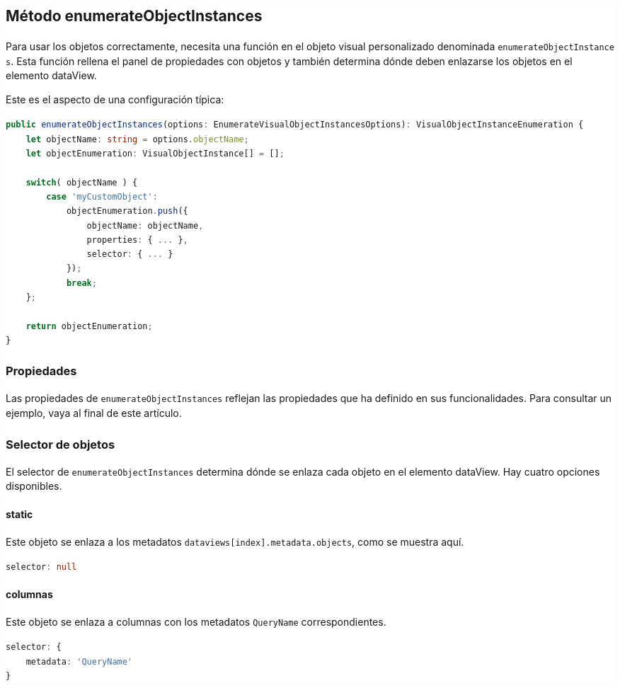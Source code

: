 ## <a name="the-enumerateobjectinstances-method"></a>Método enumerateObjectInstances

Para usar los objetos correctamente, necesita una función en el objeto visual personalizado denominada `enumerateObjectInstances`. Esta función rellena el panel de propiedades con objetos y también determina dónde deben enlazarse los objetos en el elemento dataView.  

Este es el aspecto de una configuración típica:

```typescript
public enumerateObjectInstances(options: EnumerateVisualObjectInstancesOptions): VisualObjectInstanceEnumeration {
    let objectName: string = options.objectName;
    let objectEnumeration: VisualObjectInstance[] = [];

    switch( objectName ) {
        case 'myCustomObject':
            objectEnumeration.push({
                objectName: objectName,
                properties: { ... },
                selector: { ... }
            });
            break;
    };

    return objectEnumeration;
}
```

### <a name="properties"></a>Propiedades

Las propiedades de `enumerateObjectInstances` reflejan las propiedades que ha definido en sus funcionalidades. Para consultar un ejemplo, vaya al final de este artículo.

### <a name="objects-selector"></a>Selector de objetos

El selector de `enumerateObjectInstances` determina dónde se enlaza cada objeto en el elemento dataView. Hay cuatro opciones disponibles.

#### <a name="static"></a>static

Este objeto se enlaza a los metadatos `dataviews[index].metadata.objects`, como se muestra aquí.

```typescript
selector: null
```

#### <a name="columns"></a>columnas

Este objeto se enlaza a columnas con los metadatos `QueryName` correspondientes.

```typescript
selector: {
    metadata: 'QueryName'
}
```
